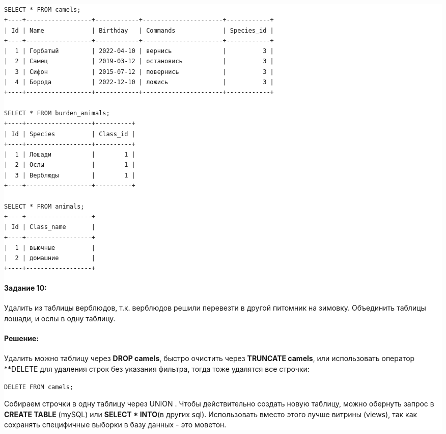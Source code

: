     SELECT * FROM camels;
    +----+------------------+------------+----------------------+------------+
    | Id | Name             | Birthday   | Commands             | Species_id |
    +----+------------------+------------+----------------------+------------+
    |  1 | Горбатый         | 2022-04-10 | вернись              |          3 |
    |  2 | Самец            | 2019-03-12 | остановись           |          3 |
    |  3 | Сифон            | 2015-07-12 | повернись            |          3 |
    |  4 | Борода           | 2022-12-10 | ложись               |          3 |
    +----+------------------+------------+----------------------+------------+

    SELECT * FROM burden_animals;
    +----+------------------+----------+
    | Id | Species          | Class_id |
    +----+------------------+----------+
    |  1 | Лошади           |        1 |
    |  2 | Ослы             |        1 |
    |  3 | Верблюды         |        1 |
    +----+------------------+----------+

    SELECT * FROM animals;
    +----+------------------+
    | Id | Class_name       |
    +----+------------------+
    |  1 | вьючные          |
    |  2 | домашние         |
    +----+------------------+




#### Задание 10:
Удалить из таблицы верблюдов, т.к. верблюдов решили перевезти в другой
питомник на зимовку. Объединить таблицы лошади, и ослы в одну таблицу.

#### Решение:
Удалить можно таблицу через **DROP camels**,
быстро очистить через **TRUNCATE camels**,
или использовать оператор **DELETE для удаления строк без указания фильтра, тогда тоже удалятся все строчки:

    DELETE FROM camels;

    

Собираем строчки в одну таблицу через UNION .
Чтобы действительно создать новую таблицу, можно обернуть запрос в  **CREATE TABLE** (mySQL) или **SELECT * INTO**(в других sql). Использовать вместо этого лучше витрины (views), так как сохранять специфичные выборки в базу данных - это моветон.
